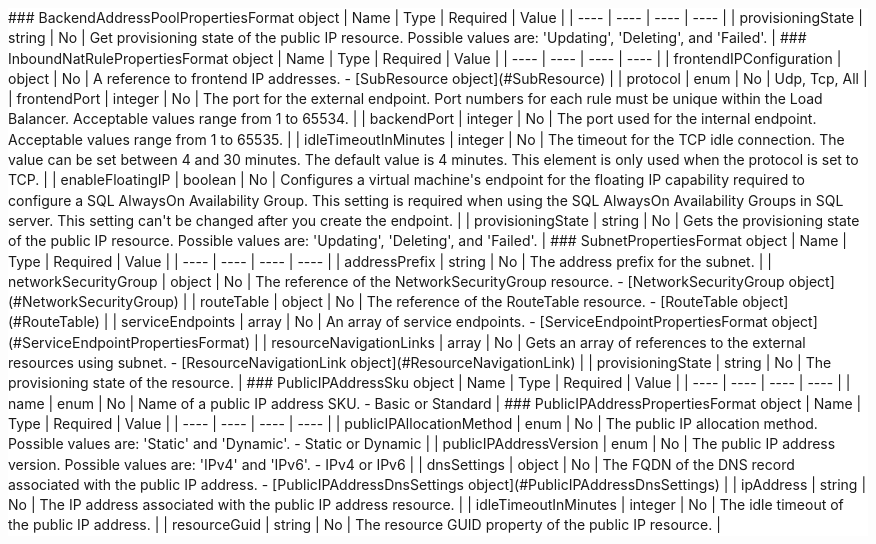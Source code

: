 
<a id="BackendAddressPoolPropertiesFormat" />
### BackendAddressPoolPropertiesFormat object
|  Name | Type | Required | Value |
|  ---- | ---- | ---- | ---- |
|  provisioningState | string | No | Get provisioning state of the public IP resource. Possible values are: 'Updating', 'Deleting', and 'Failed'. |


<a id="InboundNatRulePropertiesFormat" />
### InboundNatRulePropertiesFormat object
|  Name | Type | Required | Value |
|  ---- | ---- | ---- | ---- |
|  frontendIPConfiguration | object | No | A reference to frontend IP addresses. - [SubResource object](#SubResource) |
|  protocol | enum | No | Udp, Tcp, All |
|  frontendPort | integer | No | The port for the external endpoint. Port numbers for each rule must be unique within the Load Balancer. Acceptable values range from 1 to 65534. |
|  backendPort | integer | No | The port used for the internal endpoint. Acceptable values range from 1 to 65535. |
|  idleTimeoutInMinutes | integer | No | The timeout for the TCP idle connection. The value can be set between 4 and 30 minutes. The default value is 4 minutes. This element is only used when the protocol is set to TCP. |
|  enableFloatingIP | boolean | No | Configures a virtual machine's endpoint for the floating IP capability required to configure a SQL AlwaysOn Availability Group. This setting is required when using the SQL AlwaysOn Availability Groups in SQL server. This setting can't be changed after you create the endpoint. |
|  provisioningState | string | No | Gets the provisioning state of the public IP resource. Possible values are: 'Updating', 'Deleting', and 'Failed'. |


<a id="SubnetPropertiesFormat" />
### SubnetPropertiesFormat object
|  Name | Type | Required | Value |
|  ---- | ---- | ---- | ---- |
|  addressPrefix | string | No | The address prefix for the subnet. |
|  networkSecurityGroup | object | No | The reference of the NetworkSecurityGroup resource. - [NetworkSecurityGroup object](#NetworkSecurityGroup) |
|  routeTable | object | No | The reference of the RouteTable resource. - [RouteTable object](#RouteTable) |
|  serviceEndpoints | array | No | An array of service endpoints. - [ServiceEndpointPropertiesFormat object](#ServiceEndpointPropertiesFormat) |
|  resourceNavigationLinks | array | No | Gets an array of references to the external resources using subnet. - [ResourceNavigationLink object](#ResourceNavigationLink) |
|  provisioningState | string | No | The provisioning state of the resource. |


<a id="PublicIPAddressSku" />
### PublicIPAddressSku object
|  Name | Type | Required | Value |
|  ---- | ---- | ---- | ---- |
|  name | enum | No | Name of a public IP address SKU. - Basic or Standard |


<a id="PublicIPAddressPropertiesFormat" />
### PublicIPAddressPropertiesFormat object
|  Name | Type | Required | Value |
|  ---- | ---- | ---- | ---- |
|  publicIPAllocationMethod | enum | No | The public IP allocation method. Possible values are: 'Static' and 'Dynamic'. - Static or Dynamic |
|  publicIPAddressVersion | enum | No | The public IP address version. Possible values are: 'IPv4' and 'IPv6'. - IPv4 or IPv6 |
|  dnsSettings | object | No | The FQDN of the DNS record associated with the public IP address. - [PublicIPAddressDnsSettings object](#PublicIPAddressDnsSettings) |
|  ipAddress | string | No | The IP address associated with the public IP address resource. |
|  idleTimeoutInMinutes | integer | No | The idle timeout of the public IP address. |
|  resourceGuid | string | No | The resource GUID property of the public IP resource. |